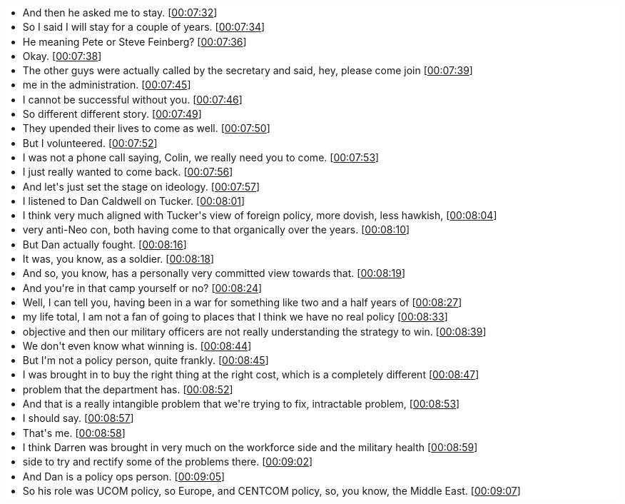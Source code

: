*  And then he asked me to stay. [[00:07:32](https://www.youtube.com/watch?v=wTWROxw_S60&t=452.94s)]
*  So I said I will stay for a couple of years. [[00:07:34](https://www.youtube.com/watch?v=wTWROxw_S60&t=454.52s)]
*  He meaning Pete or Steve Feinberg? [[00:07:36](https://www.youtube.com/watch?v=wTWROxw_S60&t=456.46s)]
*  Okay. [[00:07:38](https://www.youtube.com/watch?v=wTWROxw_S60&t=458.68s)]
*  The other guys were actually called by the secretary and said, hey, please come join [[00:07:39](https://www.youtube.com/watch?v=wTWROxw_S60&t=459.68s)]
*  me in the administration. [[00:07:45](https://www.youtube.com/watch?v=wTWROxw_S60&t=465.36s)]
*  I cannot be successful without you. [[00:07:46](https://www.youtube.com/watch?v=wTWROxw_S60&t=466.68s)]
*  So different different story. [[00:07:49](https://www.youtube.com/watch?v=wTWROxw_S60&t=469.08s)]
*  They upended their lives to come as well. [[00:07:50](https://www.youtube.com/watch?v=wTWROxw_S60&t=470.65999999999997s)]
*  But I volunteered. [[00:07:52](https://www.youtube.com/watch?v=wTWROxw_S60&t=472.71999999999997s)]
*  I was not a phone call saying, Colin, we really need you to come. [[00:07:53](https://www.youtube.com/watch?v=wTWROxw_S60&t=473.71999999999997s)]
*  I just really wanted to come back. [[00:07:56](https://www.youtube.com/watch?v=wTWROxw_S60&t=476.36s)]
*  And let's just set the stage on ideology. [[00:07:57](https://www.youtube.com/watch?v=wTWROxw_S60&t=477.6s)]
*  I listened to Dan Caldwell on Tucker. [[00:08:01](https://www.youtube.com/watch?v=wTWROxw_S60&t=481.68s)]
*  I think very much aligned with Tucker's view of foreign policy, more dovish, less hawkish, [[00:08:04](https://www.youtube.com/watch?v=wTWROxw_S60&t=484.46000000000004s)]
*  very anti-Neo con, both having come to that organically over the years. [[00:08:10](https://www.youtube.com/watch?v=wTWROxw_S60&t=490.62s)]
*  But Dan actually fought. [[00:08:16](https://www.youtube.com/watch?v=wTWROxw_S60&t=496.26000000000005s)]
*  It was, you know, as a soldier. [[00:08:18](https://www.youtube.com/watch?v=wTWROxw_S60&t=498.58000000000004s)]
*  And so, you know, has a personally very committed view towards that. [[00:08:19](https://www.youtube.com/watch?v=wTWROxw_S60&t=499.90000000000003s)]
*  And you're in that camp yourself or no? [[00:08:24](https://www.youtube.com/watch?v=wTWROxw_S60&t=504.70000000000005s)]
*  Well, I can tell you, having been in a war for something like two and a half years of [[00:08:27](https://www.youtube.com/watch?v=wTWROxw_S60&t=507.64s)]
*  my life total, I am not a fan of going to places that I think we have no real policy [[00:08:33](https://www.youtube.com/watch?v=wTWROxw_S60&t=513.68s)]
*  objective and then our military officers are not really understanding the strategy to win. [[00:08:39](https://www.youtube.com/watch?v=wTWROxw_S60&t=519.4s)]
*  We don't even know what winning is. [[00:08:44](https://www.youtube.com/watch?v=wTWROxw_S60&t=524.08s)]
*  But I'm not a policy person, quite frankly. [[00:08:45](https://www.youtube.com/watch?v=wTWROxw_S60&t=525.8s)]
*  I was brought in to buy the right thing at the right cost, which is a completely different [[00:08:47](https://www.youtube.com/watch?v=wTWROxw_S60&t=527.6s)]
*  problem that the department has. [[00:08:52](https://www.youtube.com/watch?v=wTWROxw_S60&t=532.56s)]
*  And that is a really intangible problem that we're trying to fix, intractable problem, [[00:08:53](https://www.youtube.com/watch?v=wTWROxw_S60&t=533.96s)]
*  I should say. [[00:08:57](https://www.youtube.com/watch?v=wTWROxw_S60&t=537.4200000000001s)]
*  That's me. [[00:08:58](https://www.youtube.com/watch?v=wTWROxw_S60&t=538.4200000000001s)]
*  I think Darren was brought in very much on the workforce side and the military health [[00:08:59](https://www.youtube.com/watch?v=wTWROxw_S60&t=539.4200000000001s)]
*  side to try and rectify some of the problems there. [[00:09:02](https://www.youtube.com/watch?v=wTWROxw_S60&t=542.5400000000001s)]
*  And Dan is a policy ops person. [[00:09:05](https://www.youtube.com/watch?v=wTWROxw_S60&t=545.14s)]
*  So his role was UCOM policy, so Europe, and CENTCOM policy, so, you know, the Middle East. [[00:09:07](https://www.youtube.com/watch?v=wTWROxw_S60&t=547.14s)]